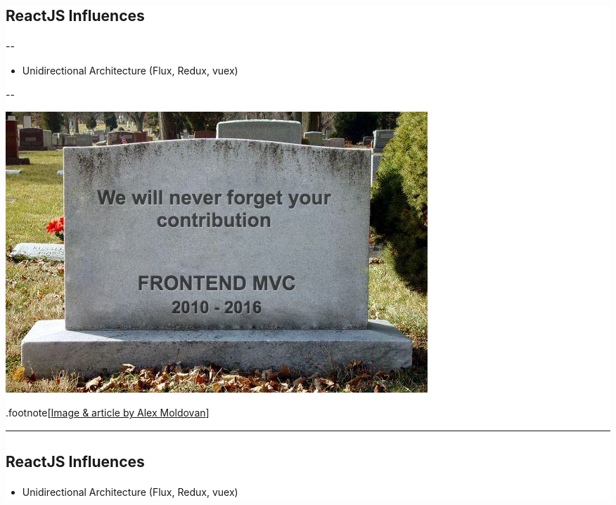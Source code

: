 
## ReactJS Influences

--
- Unidirectional Architecture (Flux, Redux, vuex)

--

![RIP MVC](img/rip-frontend-mvc.png)

.footnote[[Image & article by Alex Moldovan](https://medium.freecodecamp.com/is-mvc-dead-for-the-frontend-35b4d1fe39ec#.5h4lhb717)]

---

## ReactJS Influences

- Unidirectional Architecture (Flux, Redux, vuex)
